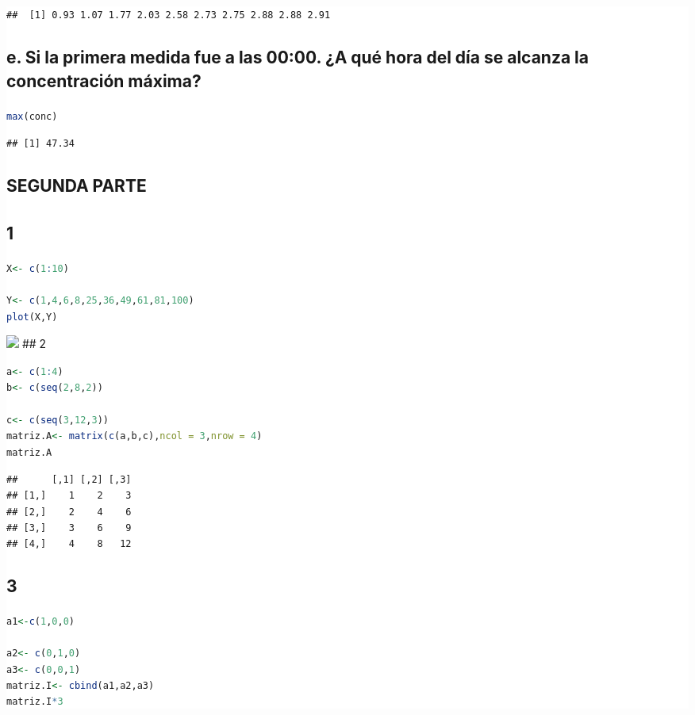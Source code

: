     ##  [1] 0.93 1.07 1.77 2.03 2.58 2.73 2.75 2.88 2.88 2.91

## e. Si la primera medida fue a las 00:00. ¿A qué hora del día se alcanza la concentración máxima?

``` r
max(conc)
```

    ## [1] 47.34

## SEGUNDA PARTE

## 1

``` r
X<- c(1:10)

Y<- c(1,4,6,8,25,36,49,61,81,100)
plot(X,Y)
```

![](TAREA-1_files/figure-gfm/unnamed-chunk-28-1.png) ## 2

``` r
a<- c(1:4)
b<- c(seq(2,8,2))

c<- c(seq(3,12,3))
matriz.A<- matrix(c(a,b,c),ncol = 3,nrow = 4)
matriz.A
```

    ##      [,1] [,2] [,3]
    ## [1,]    1    2    3
    ## [2,]    2    4    6
    ## [3,]    3    6    9
    ## [4,]    4    8   12

## 3

``` r
a1<-c(1,0,0)

a2<- c(0,1,0)
a3<- c(0,0,1)
matriz.I<- cbind(a1,a2,a3)
matriz.I*3
```
